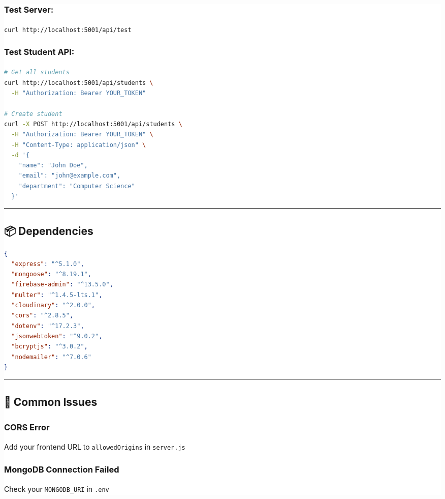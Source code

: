### **Test Server:**
```bash
curl http://localhost:5001/api/test
```

### **Test Student API:**
```bash
# Get all students
curl http://localhost:5001/api/students \
  -H "Authorization: Bearer YOUR_TOKEN"

# Create student
curl -X POST http://localhost:5001/api/students \
  -H "Authorization: Bearer YOUR_TOKEN" \
  -H "Content-Type: application/json" \
  -d '{
    "name": "John Doe",
    "email": "john@example.com",
    "department": "Computer Science"
  }'
```

---

## 📦 Dependencies

```json
{
  "express": "^5.1.0",
  "mongoose": "^8.19.1",
  "firebase-admin": "^13.5.0",
  "multer": "^1.4.5-lts.1",
  "cloudinary": "^2.0.0",
  "cors": "^2.8.5",
  "dotenv": "^17.2.3",
  "jsonwebtoken": "^9.0.2",
  "bcryptjs": "^3.0.2",
  "nodemailer": "^7.0.6"
}
```

---

## 🚨 Common Issues

### **CORS Error**
Add your frontend URL to `allowedOrigins` in `server.js`

### **MongoDB Connection Failed**
Check your `MONGODB_URI` in `.env`

